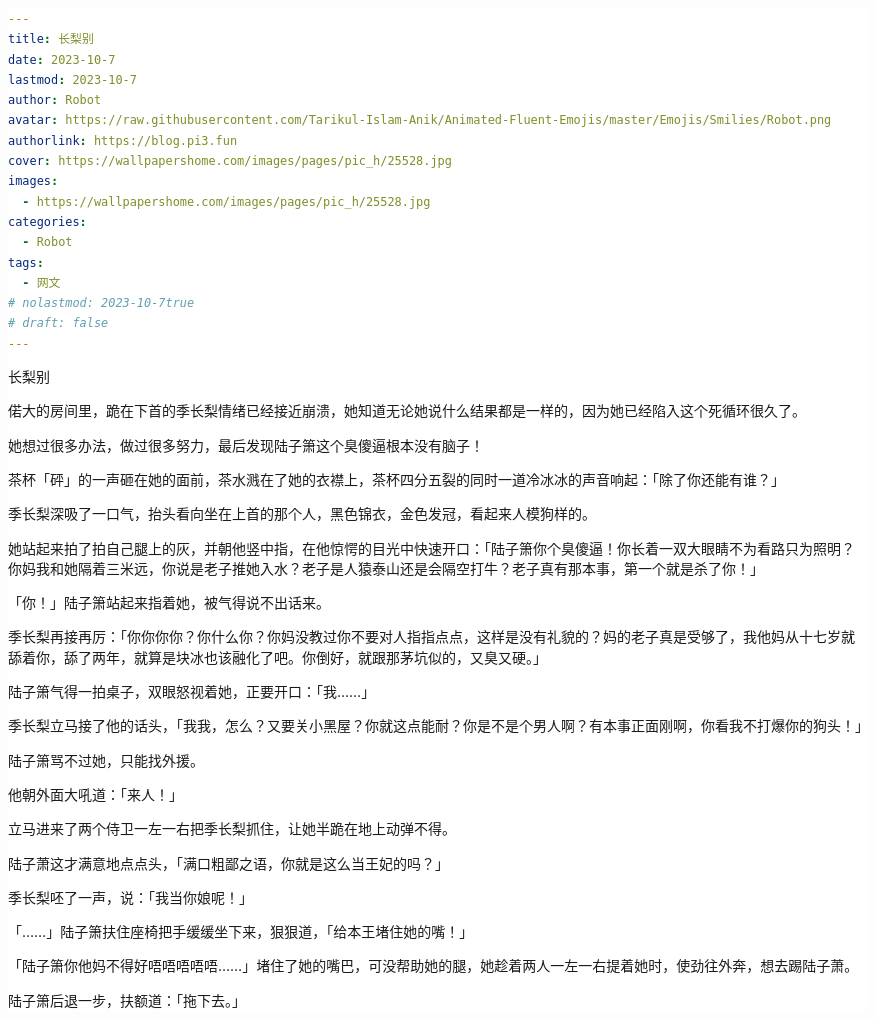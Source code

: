 ```yaml
---
title: 长梨别
date: 2023-10-7
lastmod: 2023-10-7
author: Robot
avatar: https://raw.githubusercontent.com/Tarikul-Islam-Anik/Animated-Fluent-Emojis/master/Emojis/Smilies/Robot.png
authorlink: https://blog.pi3.fun
cover: https://wallpapershome.com/images/pages/pic_h/25528.jpg
images:
  - https://wallpapershome.com/images/pages/pic_h/25528.jpg
categories:
  - Robot
tags:
  - 网文
# nolastmod: 2023-10-7true
# draft: false
---
```




长梨别

偌大的房间里，跪在下首的季长梨情绪已经接近崩溃，她知道无论她说什么结果都是一样的，因为她已经陷入这个死循环很久了。

她想过很多办法，做过很多努力，最后发现陆子箫这个臭傻逼根本没有脑子！

茶杯「砰」的一声砸在她的面前，茶水溅在了她的衣襟上，茶杯四分五裂的同时一道冷冰冰的声音响起：「除了你还能有谁？」

季长梨深吸了一口气，抬头看向坐在上首的那个人，黑色锦衣，金色发冠，看起来人模狗样的。

她站起来拍了拍自己腿上的灰，并朝他竖中指，在他惊愕的目光中快速开口：「陆子箫你个臭傻逼！你长着一双大眼睛不为看路只为照明？你妈我和她隔着三米远，你说是老子推她入水？老子是人猿泰山还是会隔空打牛？老子真有那本事，第一个就是杀了你！」

「你！」陆子箫站起来指着她，被气得说不出话来。

季长梨再接再厉：「你你你你？你什么你？你妈没教过你不要对人指指点点，这样是没有礼貌的？妈的老子真是受够了，我他妈从十七岁就舔着你，舔了两年，就算是块冰也该融化了吧。你倒好，就跟那茅坑似的，又臭又硬。」

陆子箫气得一拍桌子，双眼怒视着她，正要开口：「我……」

季长梨立马接了他的话头，「我我，怎么？又要关小黑屋？你就这点能耐？你是不是个男人啊？有本事正面刚啊，你看我不打爆你的狗头！」

陆子箫骂不过她，只能找外援。

他朝外面大吼道：「来人！」

立马进来了两个侍卫一左一右把季长梨抓住，让她半跪在地上动弹不得。

陆子萧这才满意地点点头，「满口粗鄙之语，你就是这么当王妃的吗？」

季长梨呸了一声，说：「我当你娘呢！」

「……」陆子箫扶住座椅把手缓缓坐下来，狠狠道，「给本王堵住她的嘴！」

「陆子箫你他妈不得好唔唔唔唔唔……」堵住了她的嘴巴，可没帮助她的腿，她趁着两人一左一右提着她时，使劲往外奔，想去踢陆子萧。

陆子箫后退一步，扶额道：「拖下去。」
